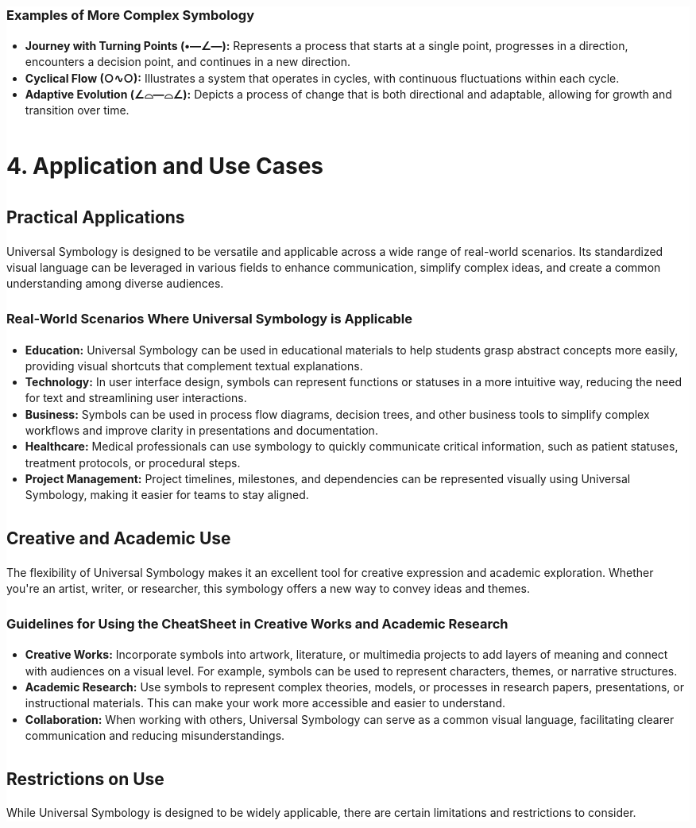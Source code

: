 ### Examples of More Complex Symbology
- **Journey with Turning Points (•—∠—):** Represents a process that starts at a single point, progresses in a direction, encounters a decision point, and continues in a new direction.
- **Cyclical Flow (○∿○):** Illustrates a system that operates in cycles, with continuous fluctuations within each cycle.
- **Adaptive Evolution (∠⌓—⌓∠):** Depicts a process of change that is both directional and adaptable, allowing for growth and transition over time.

# 4. Application and Use Cases

## Practical Applications
Universal Symbology is designed to be versatile and applicable across a wide range of real-world scenarios. Its standardized visual language can be leveraged in various fields to enhance communication, simplify complex ideas, and create a common understanding among diverse audiences.

### Real-World Scenarios Where Universal Symbology is Applicable
- **Education:** Universal Symbology can be used in educational materials to help students grasp abstract concepts more easily, providing visual shortcuts that complement textual explanations.
- **Technology:** In user interface design, symbols can represent functions or statuses in a more intuitive way, reducing the need for text and streamlining user interactions.
- **Business:** Symbols can be used in process flow diagrams, decision trees, and other business tools to simplify complex workflows and improve clarity in presentations and documentation.
- **Healthcare:** Medical professionals can use symbology to quickly communicate critical information, such as patient statuses, treatment protocols, or procedural steps.
- **Project Management:** Project timelines, milestones, and dependencies can be represented visually using Universal Symbology, making it easier for teams to stay aligned.

## Creative and Academic Use
The flexibility of Universal Symbology makes it an excellent tool for creative expression and academic exploration. Whether you're an artist, writer, or researcher, this symbology offers a new way to convey ideas and themes.

### Guidelines for Using the CheatSheet in Creative Works and Academic Research
- **Creative Works:** Incorporate symbols into artwork, literature, or multimedia projects to add layers of meaning and connect with audiences on a visual level. For example, symbols can be used to represent characters, themes, or narrative structures.
- **Academic Research:** Use symbols to represent complex theories, models, or processes in research papers, presentations, or instructional materials. This can make your work more accessible and easier to understand.
- **Collaboration:** When working with others, Universal Symbology can serve as a common visual language, facilitating clearer communication and reducing misunderstandings.

## Restrictions on Use
While Universal Symbology is designed to be widely applicable, there are certain limitations and restrictions to consider.
